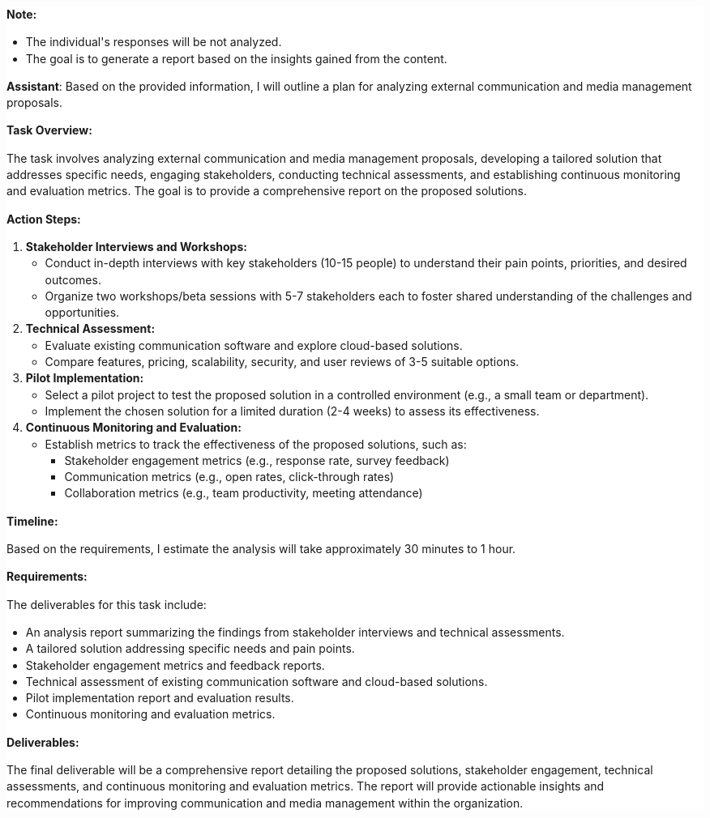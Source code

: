**Note:**

- The individual's responses will be not analyzed.
- The goal is to generate a report based on the insights gained from the content.

**Assistant**: Based on the provided information, I will outline a plan for analyzing external communication and media management proposals.

**Task Overview:**

The task involves analyzing external communication and media management proposals, developing a tailored solution that addresses specific needs, engaging stakeholders, conducting technical assessments, and establishing continuous monitoring and evaluation metrics. The goal is to provide a comprehensive report on the proposed solutions.

**Action Steps:**

1. **Stakeholder Interviews and Workshops:**
	* Conduct in-depth interviews with key stakeholders (10-15 people) to understand their pain points, priorities, and desired outcomes.
	* Organize two workshops/beta sessions with 5-7 stakeholders each to foster shared understanding of the challenges and opportunities.
2. **Technical Assessment:**
	* Evaluate existing communication software and explore cloud-based solutions.
	* Compare features, pricing, scalability, security, and user reviews of 3-5 suitable options.
3. **Pilot Implementation:**
	* Select a pilot project to test the proposed solution in a controlled environment (e.g., a small team or department).
	* Implement the chosen solution for a limited duration (2-4 weeks) to assess its effectiveness.
4. **Continuous Monitoring and Evaluation:**
	* Establish metrics to track the effectiveness of the proposed solutions, such as:
		+ Stakeholder engagement metrics (e.g., response rate, survey feedback)
		+ Communication metrics (e.g., open rates, click-through rates)
		+ Collaboration metrics (e.g., team productivity, meeting attendance)

**Timeline:**

Based on the requirements, I estimate the analysis will take approximately 30 minutes to 1 hour.

**Requirements:**

The deliverables for this task include:

* An analysis report summarizing the findings from stakeholder interviews and technical assessments.
* A tailored solution addressing specific needs and pain points.
* Stakeholder engagement metrics and feedback reports.
* Technical assessment of existing communication software and cloud-based solutions.
* Pilot implementation report and evaluation results.
* Continuous monitoring and evaluation metrics.

**Deliverables:**

The final deliverable will be a comprehensive report detailing the proposed solutions, stakeholder engagement, technical assessments, and continuous monitoring and evaluation metrics. The report will provide actionable insights and recommendations for improving communication and media management within the organization.
